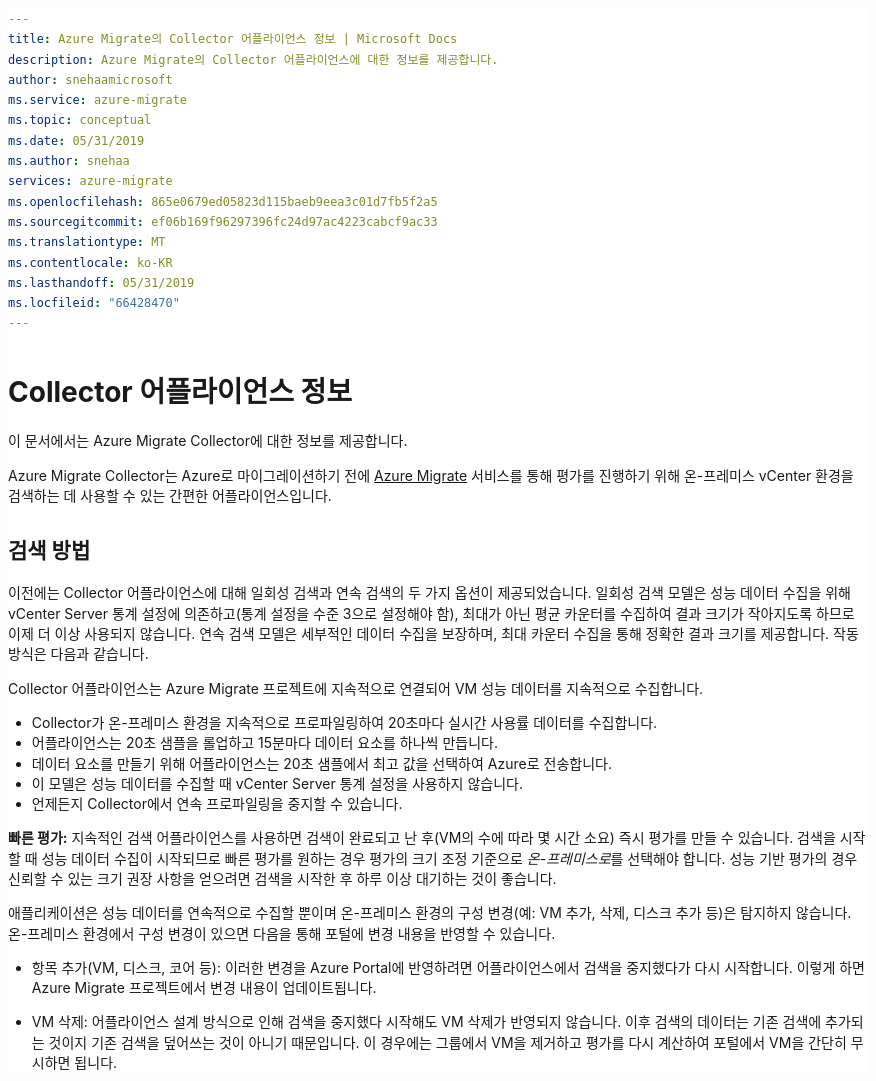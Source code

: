 ```yaml
---
title: Azure Migrate의 Collector 어플라이언스 정보 | Microsoft Docs
description: Azure Migrate의 Collector 어플라이언스에 대한 정보를 제공합니다.
author: snehaamicrosoft
ms.service: azure-migrate
ms.topic: conceptual
ms.date: 05/31/2019
ms.author: snehaa
services: azure-migrate
ms.openlocfilehash: 865e0679ed05823d115baeb9eea3c01d7fb5f2a5
ms.sourcegitcommit: ef06b169f96297396fc24d97ac4223cabcf9ac33
ms.translationtype: MT
ms.contentlocale: ko-KR
ms.lasthandoff: 05/31/2019
ms.locfileid: "66428470"
---
```

# <a name="about-the-collector-appliance"></a>Collector 어플라이언스 정보

 이 문서에서는 Azure Migrate Collector에 대한 정보를 제공합니다.

Azure Migrate Collector는 Azure로 마이그레이션하기 전에 [Azure Migrate](migrate-overview.md) 서비스를 통해 평가를 진행하기 위해 온-프레미스 vCenter 환경을 검색하는 데 사용할 수 있는 간편한 어플라이언스입니다.  

## <a name="discovery-method"></a>검색 방법

이전에는 Collector 어플라이언스에 대해 일회성 검색과 연속 검색의 두 가지 옵션이 제공되었습니다. 일회성 검색 모델은 성능 데이터 수집을 위해 vCenter Server 통계 설정에 의존하고(통계 설정을 수준 3으로 설정해야 함), 최대가 아닌 평균 카운터를 수집하여 결과 크기가 작아지도록 하므로 이제 더 이상 사용되지 않습니다. 연속 검색 모델은 세부적인 데이터 수집을 보장하며, 최대 카운터 수집을 통해 정확한 결과 크기를 제공합니다. 작동 방식은 다음과 같습니다.

Collector 어플라이언스는 Azure Migrate 프로젝트에 지속적으로 연결되어 VM 성능 데이터를 지속적으로 수집합니다.

- Collector가 온-프레미스 환경을 지속적으로 프로파일링하여 20초마다 실시간 사용률 데이터를 수집합니다.
- 어플라이언스는 20초 샘플을 롤업하고 15분마다 데이터 요소를 하나씩 만듭니다.
- 데이터 요소를 만들기 위해 어플라이언스는 20초 샘플에서 최고 값을 선택하여 Azure로 전송합니다.
- 이 모델은 성능 데이터를 수집할 때 vCenter Server 통계 설정을 사용하지 않습니다.
- 언제든지 Collector에서 연속 프로파일링을 중지할 수 있습니다.

**빠른 평가:** 지속적인 검색 어플라이언스를 사용하면 검색이 완료되고 난 후(VM의 수에 따라 몇 시간 소요) 즉시 평가를 만들 수 있습니다. 검색을 시작할 때 성능 데이터 수집이 시작되므로 빠른 평가를 원하는 경우 평가의 크기 조정 기준으로 *온-프레미스로*를 선택해야 합니다. 성능 기반 평가의 경우 신뢰할 수 있는 크기 권장 사항을 얻으려면 검색을 시작한 후 하루 이상 대기하는 것이 좋습니다.

애플리케이션은 성능 데이터를 연속적으로 수집할 뿐이며 온-프레미스 환경의 구성 변경(예: VM 추가, 삭제, 디스크 추가 등)은 탐지하지 않습니다. 온-프레미스 환경에서 구성 변경이 있으면 다음을 통해 포털에 변경 내용을 반영할 수 있습니다.

- 항목 추가(VM, 디스크, 코어 등): 이러한 변경을 Azure Portal에 반영하려면 어플라이언스에서 검색을 중지했다가 다시 시작합니다. 이렇게 하면 Azure Migrate 프로젝트에서 변경 내용이 업데이트됩니다.

- VM 삭제: 어플라이언스 설계 방식으로 인해 검색을 중지했다 시작해도 VM 삭제가 반영되지 않습니다. 이후 검색의 데이터는 기존 검색에 추가되는 것이지 기존 검색을 덮어쓰는 것이 아니기 때문입니다. 이 경우에는 그룹에서 VM을 제거하고 평가를 다시 계산하여 포털에서 VM을 간단히 무시하면 됩니다.
